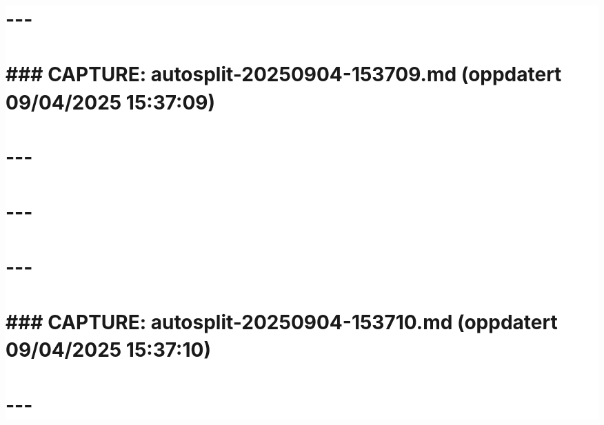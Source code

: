 #

#

# ---

#

#

#

#

#

# \### CAPTURE: autosplit-20250904-153709.md (oppdatert 09/04/2025 15:37:09)

# ---

#

#

# ---

#

#

#

# ---

#

#

#

#

#

# \### CAPTURE: autosplit-20250904-153710.md (oppdatert 09/04/2025 15:37:10)

# ---

#

